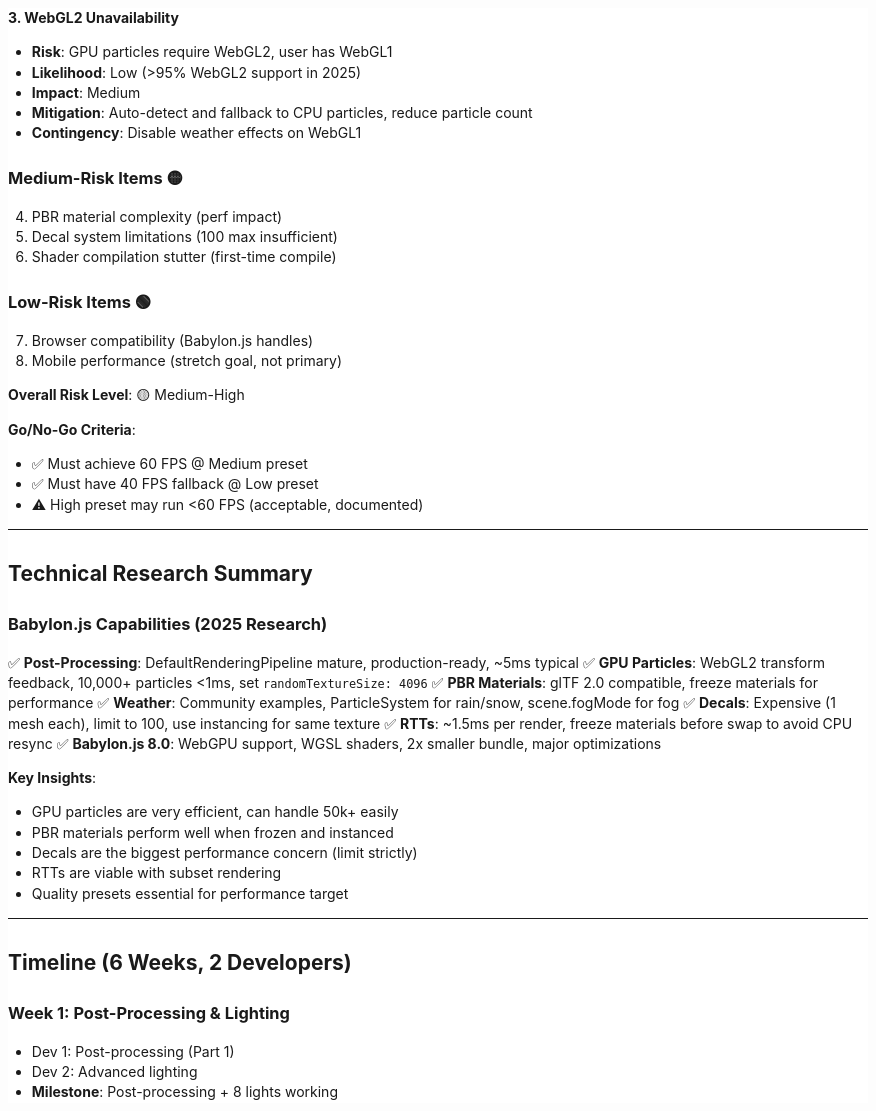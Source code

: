 **3. WebGL2 Unavailability**
- **Risk**: GPU particles require WebGL2, user has WebGL1
- **Likelihood**: Low (>95% WebGL2 support in 2025)
- **Impact**: Medium
- **Mitigation**: Auto-detect and fallback to CPU particles, reduce particle count
- **Contingency**: Disable weather effects on WebGL1

### Medium-Risk Items 🟡
4. PBR material complexity (perf impact)
5. Decal system limitations (100 max insufficient)
6. Shader compilation stutter (first-time compile)

### Low-Risk Items 🟢
7. Browser compatibility (Babylon.js handles)
8. Mobile performance (stretch goal, not primary)

**Overall Risk Level**: 🟡 Medium-High

**Go/No-Go Criteria**:
- ✅ Must achieve 60 FPS @ Medium preset
- ✅ Must have 40 FPS fallback @ Low preset
- ⚠️ High preset may run <60 FPS (acceptable, documented)

---

## Technical Research Summary

### Babylon.js Capabilities (2025 Research)

✅ **Post-Processing**: DefaultRenderingPipeline mature, production-ready, ~5ms typical
✅ **GPU Particles**: WebGL2 transform feedback, 10,000+ particles <1ms, set `randomTextureSize: 4096`
✅ **PBR Materials**: glTF 2.0 compatible, freeze materials for performance
✅ **Weather**: Community examples, ParticleSystem for rain/snow, scene.fogMode for fog
✅ **Decals**: Expensive (1 mesh each), limit to 100, use instancing for same texture
✅ **RTTs**: ~1.5ms per render, freeze materials before swap to avoid CPU resync
✅ **Babylon.js 8.0**: WebGPU support, WGSL shaders, 2x smaller bundle, major optimizations

**Key Insights**:
- GPU particles are very efficient, can handle 50k+ easily
- PBR materials perform well when frozen and instanced
- Decals are the biggest performance concern (limit strictly)
- RTTs are viable with subset rendering
- Quality presets essential for performance target

---

## Timeline (6 Weeks, 2 Developers)

### Week 1: Post-Processing & Lighting
- Dev 1: Post-processing (Part 1)
- Dev 2: Advanced lighting
- **Milestone**: Post-processing + 8 lights working
